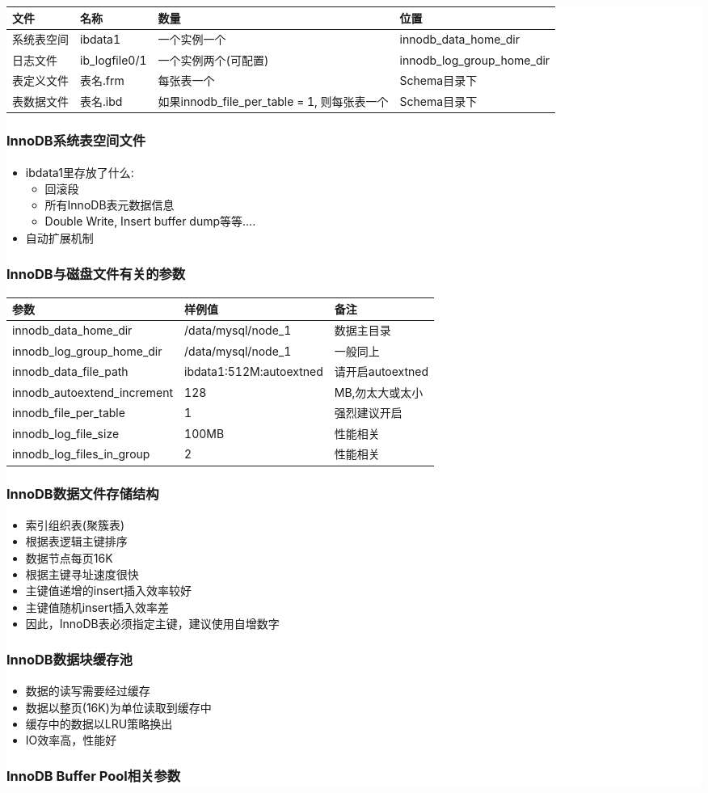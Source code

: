 | 文件 | 名称 | 数量 | 位置 |
| :------------- | :------------- | :------------- | :------------- |
| 系统表空间 | ibdata1 | 一个实例一个 | innodb_data_home_dir |
| 日志文件 | ib_logfile0/1 | 一个实例两个(可配置) | innodb_log_group_home_dir |
| 表定义文件 | 表名.frm | 每张表一个 | Schema目录下 |
| 表数据文件 | 表名.ibd | 如果innodb_file_per_table = 1, 则每张表一个 | Schema目录下 |

### InnoDB系统表空间文件

* ibdata1里存放了什么:
  * 回滚段
  * 所有InnoDB表元数据信息
  * Double Write, Insert buffer dump等等....
* 自动扩展机制

### InnoDB与磁盘文件有关的参数

| 参数 | 样例值 | 备注 |
| :------------- | :------------- | :------------- |
| innodb_data_home_dir | /data/mysql/node_1 | 数据主目录 |
| innodb_log_group_home_dir | /data/mysql/node_1 | 一般同上 |
| innodb_data_file_path | ibdata1:512M:autoextned | 请开启autoextned |
| innodb_autoextend_increment | 128 | MB,勿太大或太小 |
| innodb_file_per_table | 1 | 强烈建议开启 |
| innodb_log_file_size | 100MB | 性能相关 |
| innodb_log_files_in_group | 2 | 性能相关  |

### InnoDB数据文件存储结构

* 索引组织表(聚簇表)
* 根据表逻辑主键排序
* 数据节点每页16K
* 根据主键寻址速度很快
* 主键值递增的insert插入效率较好
* 主键值随机insert插入效率差
* 因此，InnoDB表必须指定主键，建议使用自增数字

### InnoDB数据块缓存池

* 数据的读写需要经过缓存
* 数据以整页(16K)为单位读取到缓存中
* 缓存中的数据以LRU策略换出
* IO效率高，性能好

### InnoDB Buffer Pool相关参数
